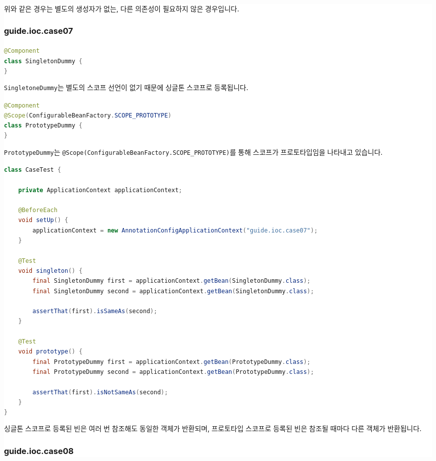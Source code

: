 위와 같은 경우는 별도의 생성자가 없는,
다른 의존성이 필요하지 않은 경우입니다.

### guide.ioc.case07

```java
@Component
class SingletonDummy {
}
```

`SingletoneDummy`는 별도의 스코프 선언이 없기 때문에 싱글톤 스코프로 등록됩니다.

```java
@Component
@Scope(ConfigurableBeanFactory.SCOPE_PROTOTYPE)
class PrototypeDummy {
}
```

`PrototypeDummy`는 `@Scope(ConfigurableBeanFactory.SCOPE_PROTOTYPE)`를 통해 스코프가 프로토타입임을 나타내고 있습니다.

```java
class CaseTest {

    private ApplicationContext applicationContext;

    @BeforeEach
    void setUp() {
        applicationContext = new AnnotationConfigApplicationContext("guide.ioc.case07");
    }

    @Test
    void singleton() {
        final SingletonDummy first = applicationContext.getBean(SingletonDummy.class);
        final SingletonDummy second = applicationContext.getBean(SingletonDummy.class);

        assertThat(first).isSameAs(second);
    }

    @Test
    void prototype() {
        final PrototypeDummy first = applicationContext.getBean(PrototypeDummy.class);
        final PrototypeDummy second = applicationContext.getBean(PrototypeDummy.class);

        assertThat(first).isNotSameAs(second);
    }
}
```

싱글톤 스코프로 등록된 빈은 여러 번 참조해도 동일한 객체가 반환되며,
프로토타입 스코프로 등록된 빈은 참조될 때마다 다른 객체가 반환됩니다.

### guide.ioc.case08
